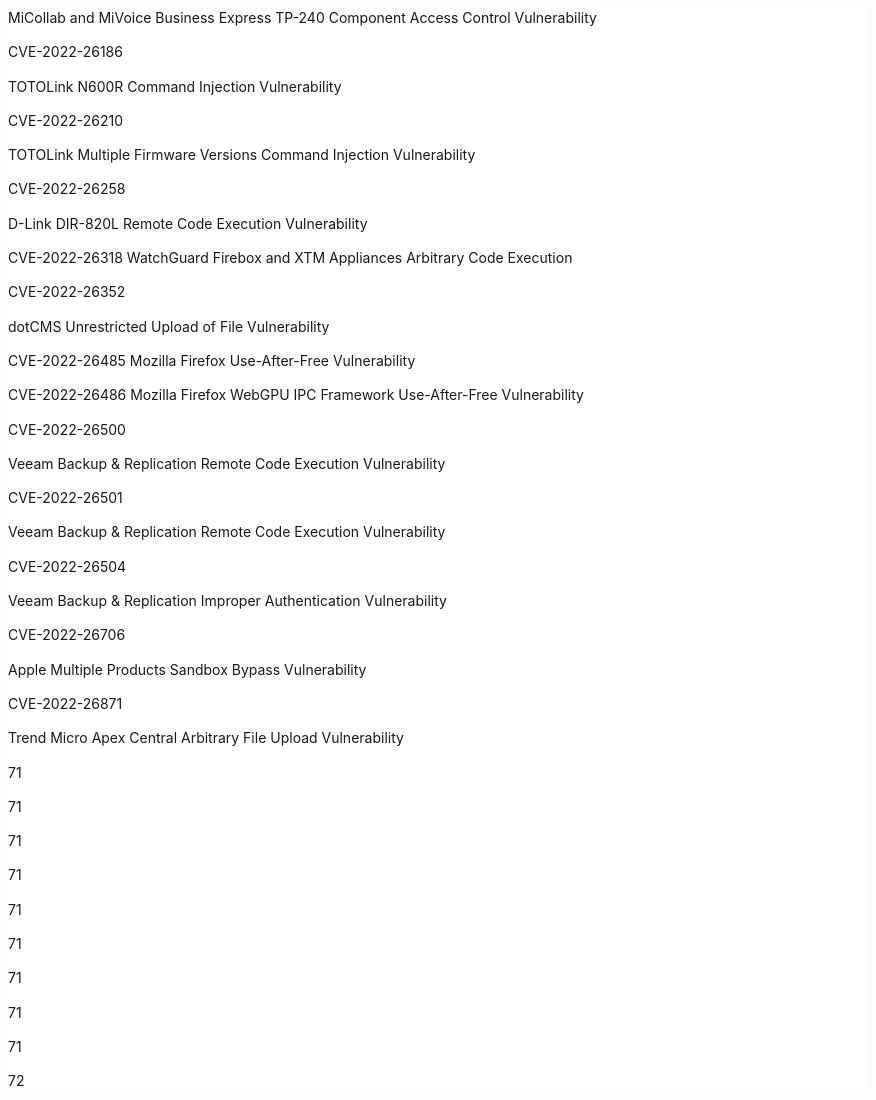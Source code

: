 MiCollab and MiVoice Business Express TP\-240 Component Access 
Control Vulnerability

CVE\-2022\-26186

TOTOLink N600R Command Injection Vulnerability

CVE\-2022\-26210

TOTOLink Multiple Firmware Versions Command Injection Vulnerability

CVE\-2022\-26258

D\-Link DIR\-820L Remote Code Execution Vulnerability

CVE\-2022\-26318 WatchGuard Firebox and XTM Appliances Arbitrary Code Execution

CVE\-2022\-26352

dotCMS Unrestricted Upload of File Vulnerability

CVE\-2022\-26485 Mozilla Firefox Use\-After\-Free Vulnerability

CVE\-2022\-26486 Mozilla Firefox WebGPU IPC Framework Use\-After\-Free Vulnerability

CVE\-2022\-26500

Veeam Backup \& Replication Remote Code Execution Vulnerability

CVE\-2022\-26501

Veeam Backup \& Replication Remote Code Execution Vulnerability

CVE\-2022\-26504

Veeam Backup \& Replication Improper Authentication Vulnerability

CVE\-2022\-26706

Apple Multiple Products Sandbox Bypass Vulnerability

CVE\-2022\-26871

Trend Micro Apex Central Arbitrary File Upload Vulnerability

71

71

71

71

71

71

71

71

71

72
